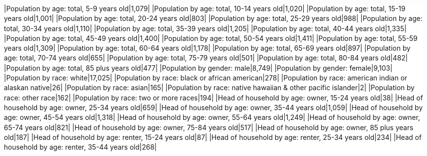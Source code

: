 |Population by age: total, 5-9 years old|1,079|
|Population by age: total, 10-14 years old|1,020|
|Population by age: total, 15-19 years old|1,001|
|Population by age: total, 20-24 years old|803|
|Population by age: total, 25-29 years old|988|
|Population by age: total, 30-34 years old|1,110|
|Population by age: total, 35-39 years old|1,205|
|Population by age: total, 40-44 years old|1,335|
|Population by age: total, 45-49 years old|1,400|
|Population by age: total, 50-54 years old|1,411|
|Population by age: total, 55-59 years old|1,309|
|Population by age: total, 60-64 years old|1,178|
|Population by age: total, 65-69 years old|897|
|Population by age: total, 70-74 years old|655|
|Population by age: total, 75-79 years old|501|
|Population by age: total, 80-84 years old|482|
|Population by age: total, 85 plus years old|477|
|Population by gender: male|8,749|
|Population by gender: female|9,103|
|Population by race: white|17,025|
|Population by race: black or african american|278|
|Population by race: american indian or alaskan native|26|
|Population by race: asian|165|
|Population by race: native hawaiian & other pacific islander|2|
|Population by race: other race|162|
|Population by race: two or more races|194|
|Head of household by age: owner, 15-24 years old|38|
|Head of household by age: owner, 25-34 years old|659|
|Head of household by age: owner, 35-44 years old|1,059|
|Head of household by age: owner, 45-54 years old|1,318|
|Head of household by age: owner, 55-64 years old|1,249|
|Head of household by age: owner, 65-74 years old|821|
|Head of household by age: owner, 75-84 years old|517|
|Head of household by age: owner, 85 plus years old|187|
|Head of household by age: renter, 15-24 years old|87|
|Head of household by age: renter, 25-34 years old|234|
|Head of household by age: renter, 35-44 years old|268|